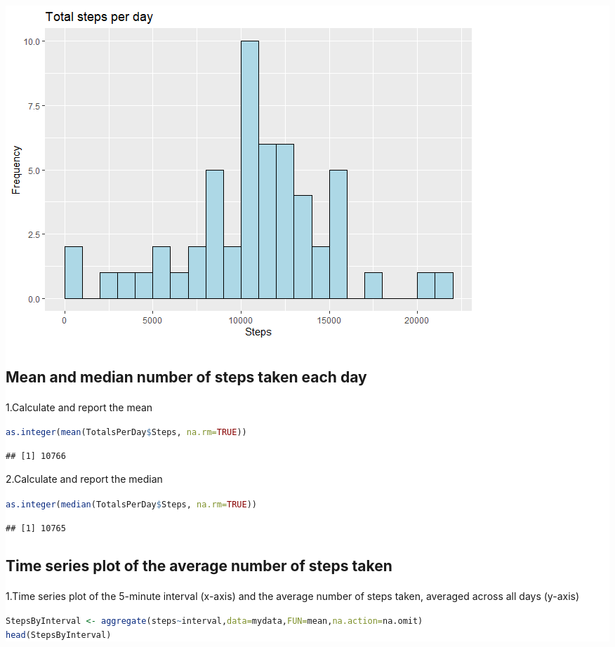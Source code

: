 ![](RepData_PeerAssessment1_files/figure-html/unnamed-chunk-4-1.png)

## Mean and median number of steps taken each day
1.Calculate and report the mean

```r
as.integer(mean(TotalsPerDay$Steps, na.rm=TRUE))
```

```
## [1] 10766
```

2.Calculate and report the median

```r
as.integer(median(TotalsPerDay$Steps, na.rm=TRUE))
```

```
## [1] 10765
```

## Time series plot of the average number of steps taken
1.Time series plot of the 5-minute interval (x-axis) and the average number of steps taken, averaged across all days (y-axis)


```r
StepsByInterval <- aggregate(steps~interval,data=mydata,FUN=mean,na.action=na.omit)
head(StepsByInterval)
```
